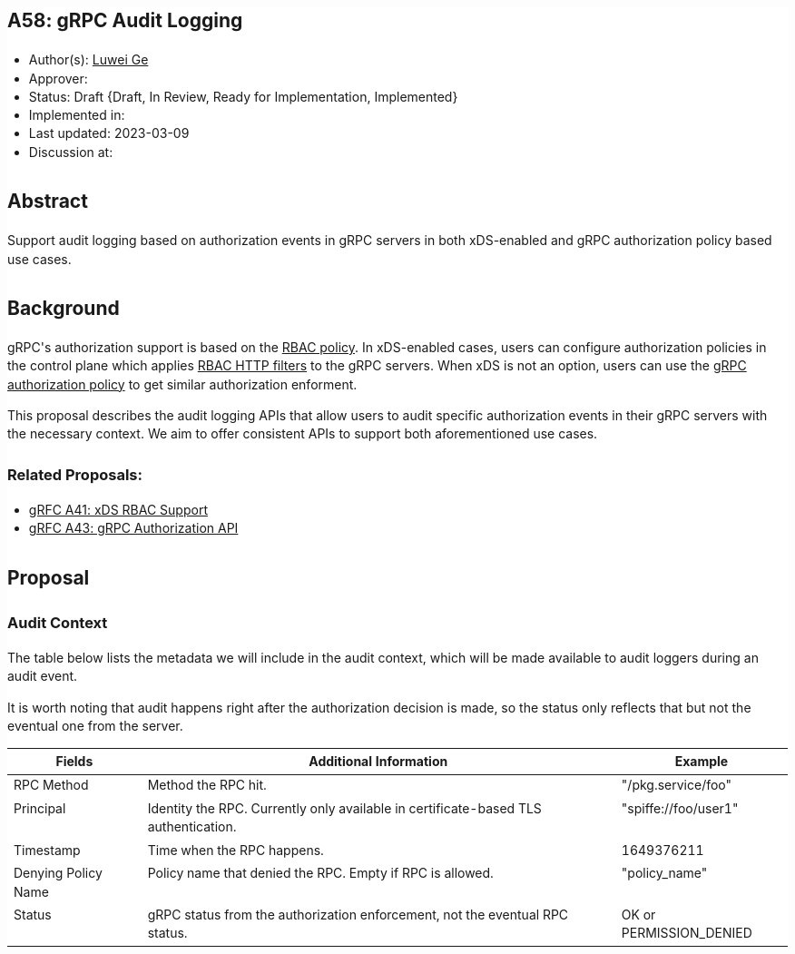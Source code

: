 A58: gRPC Audit Logging
----
* Author(s): [Luwei Ge](https://github.com/rockspore)
* Approver:
* Status: Draft {Draft, In Review, Ready for Implementation, Implemented}
* Implemented in:
* Last updated: 2023-03-09
* Discussion at: 

## Abstract

Support audit logging based on authorization events in gRPC servers in both
xDS-enabled and gRPC authorization policy based use cases.

## Background

gRPC's authorization support is based on the [RBAC policy][]. In
xDS-enabled cases, users can configure authorization policies in the control
plane which applies [RBAC HTTP filters][RBAC filter] to the gRPC servers. When
xDS is not an option, users can use the [gRPC authorization policy][A43] to
get similar authorization enforment.

This proposal describes the audit logging APIs that allow users to audit
specific authorization events in their gRPC servers with the necessary context.
We aim to offer consistent APIs to support both aforementioned use cases.

[RBAC filter]: https://github.com/envoyproxy/envoy/blob/main/api/envoy/extensions/filters/http/rbac/v3/rbac.proto
[RBAC policy]: https://github.com/envoyproxy/envoy/blob/main/api/envoy/config/rbac/v3/rbac.proto
[HttpConnectionManager proto]: https://github.com/envoyproxy/envoy/blob/main/api/envoy/extensions/filters/network/http_connection_manager/v3/http_connection_manager.proto

### Related Proposals: 
* [gRFC A41: xDS RBAC Support][A41]
* [gRFC A43: gRPC Authorization API][A43]

[A41]: A41-xds-rbac.md
[A43]: A43-grpc-authorization-api.md

## Proposal

### Audit Context

The table below lists the metadata we will include in the audit context,
which will be made available to audit loggers during an audit event.

It is worth noting that audit happens right after the authorization
decision is made, so the status only reflects that but not the eventual
one from the server. 

|Fields             |Additional Information                                                             |Example                |
|-------------------|-----------------------------------------------------------------------------------|-----------------------|
|RPC Method         |Method the RPC hit.                                                                |"/pkg.service/foo"     |
|Principal          |Identity the RPC. Currently only available in certificate-based TLS authentication.|"spiffe://foo/user1"   |
|Timestamp          |Time when the RPC happens.                                                         |1649376211             |
|Denying Policy Name|Policy name that denied the RPC. Empty if RPC is allowed.                          |"policy_name"          |
|Status             |gRPC status from the authorization enforcement, not the eventual RPC status.       |OK or PERMISSION_DENIED|
